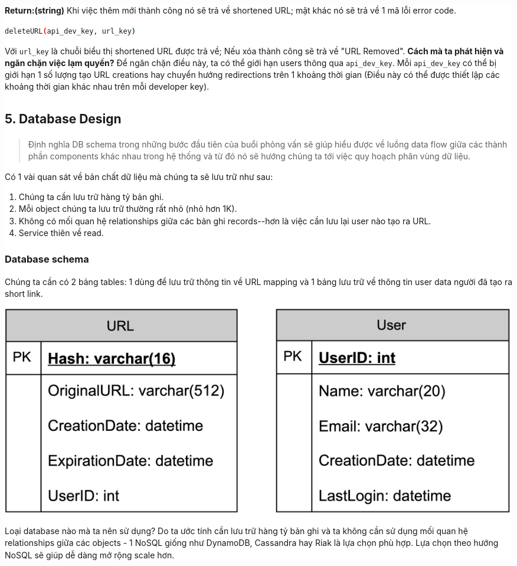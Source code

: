 **Return:(string)**
Khi việc thêm mới thành công nó sẽ trả về shortened URL; mặt khác nó sẽ trả về 1 mã lỗi error code.

```bash
deleteURL(api_dev_key, url_key)
```

Với `url_key` là chuỗi biểu thị shortened URL được trả về; Nếu xóa thành công sẽ trả về "URL Removed".
**Cách mà ta phát hiện và ngăn chặn việc lạm quyền?** Để ngăn chặn điều này, ta có thể giới hạn users thông qua `api_dev_key`. Mỗi `api_dev_key` có thể bị giới hạn 1 số lượng tạo URL creations hay chuyển hướng redirections trên 1 khoảng thời gian (Điều này có thể được thiết lập các khoảng thời gian khác nhau trên mỗi developer key).

## 5. Database Design

> Định nghĩa DB schema trong những bước đầu tiên của buổi phỏng vấn sẽ giúp hiểu được về luồng data flow giữa các thành phần components khác nhau trong hệ thống và từ đó nó sẽ hướng chúng ta tới việc quy hoạch phân vùng dữ liệu.

Có 1 vài quan sát về bản chất dữ liệu mà chúng ta sẽ lưu trữ như sau:

1. Chúng ta cần lưu trữ hàng tỷ bản ghi.
2. Mỗi object chúng ta lưu trữ thường rất nhỏ (nhỏ hơn 1K).
3. Không có mối quan hệ relationships giữa các bản ghi records--hơn là việc cần lưu lại user nào tạo ra URL.
4. Service thiên về read.

### Database schema

Chúng ta cần có 2 bảng tables: 1 dùng để lưu trữ thông tin về URL mapping và 1 bảng lưu trữ về thông tin user data người đã tạo ra short link.

![High-level design diagram](/grokking-system-design-interviews/5932826461995008.svg "High-level design diagram")

Loại database nào mà ta nên sử dụng? Do ta ước tính cần lưu trữ hàng tỷ bản ghi và ta không cần sử dụng mối quan hệ relationships giữa các objects - 1 NoSQL giống như DynamoDB, Cassandra hay Riak là lựa chọn phù hợp. Lựa chọn theo hướng NoSQL sẽ giúp dễ dàng mở rộng scale hơn.
